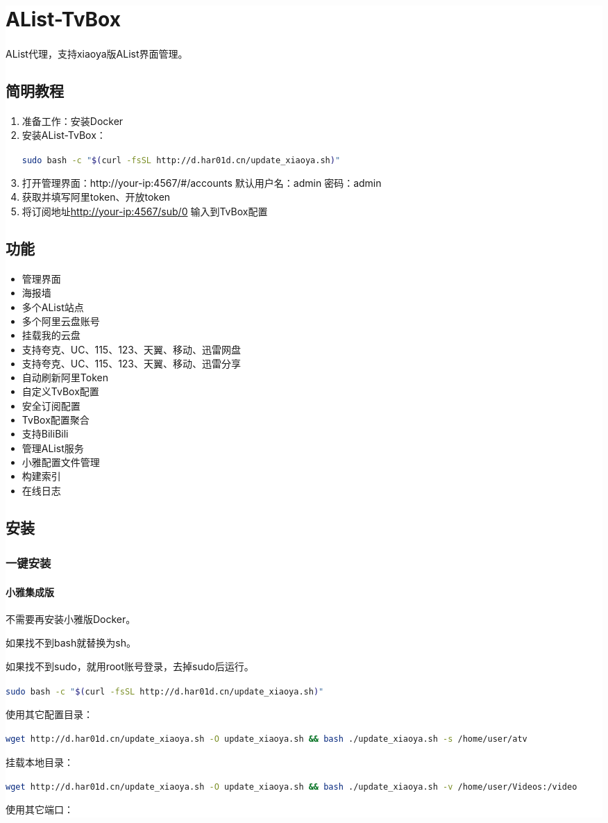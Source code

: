 # AList-TvBox
AList代理，支持xiaoya版AList界面管理。

## 简明教程
1. 准备工作：安装Docker
2. 安装AList-TvBox：
    ```bash
    sudo bash -c "$(curl -fsSL http://d.har01d.cn/update_xiaoya.sh)"
    ```
3. 打开管理界面：http://your-ip:4567/#/accounts
   默认用户名：admin 密码：admin
4. 获取并填写阿里token、开放token
5. 将订阅地址[http://your-ip:4567/sub/0](http://your-ip:4567/sub/0) 输入到TvBox配置

## 功能
- 管理界面
- 海报墙
- 多个AList站点
- 多个阿里云盘账号
- 挂载我的云盘
- 支持夸克、UC、115、123、天翼、移动、迅雷网盘
- 支持夸克、UC、115、123、天翼、移动、迅雷分享
- 自动刷新阿里Token
- 自定义TvBox配置
- 安全订阅配置
- TvBox配置聚合
- 支持BiliBili
- 管理AList服务
- 小雅配置文件管理
- 构建索引
- 在线日志

## 安装
### 一键安装
#### 小雅集成版
不需要再安装小雅版Docker。

如果找不到bash就替换为sh。

如果找不到sudo，就用root账号登录，去掉sudo后运行。

```bash
sudo bash -c "$(curl -fsSL http://d.har01d.cn/update_xiaoya.sh)"
```
使用其它配置目录：
```bash
wget http://d.har01d.cn/update_xiaoya.sh -O update_xiaoya.sh && bash ./update_xiaoya.sh -s /home/user/atv
```
挂载本地目录：
```bash
wget http://d.har01d.cn/update_xiaoya.sh -O update_xiaoya.sh && bash ./update_xiaoya.sh -v /home/user/Videos:/video
```
使用其它端口：
